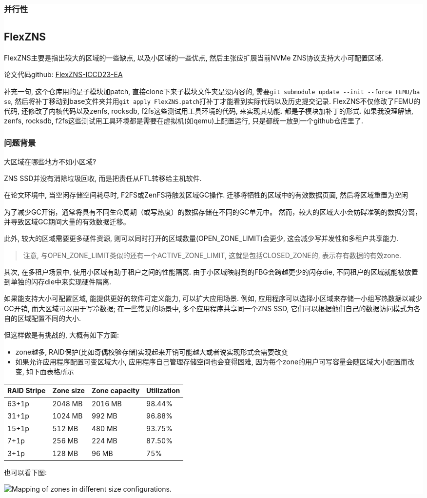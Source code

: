 

### 并行性



## FlexZNS

FlexZNS主要是指出较大的区域的一些缺点, 以及小区域的一些优点, 然后主张应扩展当前NVMe ZNS协议支持大小可配置区域.

论文代码github: [FlexZNS-ICCD23-EA](https://github.com/ywang-wnlo/FlexZNS-ICCD23-EA)

补充一句, 这个仓库用的是子模块加patch, 直接clone下来子模块文件夹是没内容的, 需要`git submodule update --init --force FEMU/base`,
然后将补丁移动到base文件夹并用`git apply FlexZNS.patch`打补丁才能看到实际代码以及历史提交记录.
FlexZNS不仅修改了FEMU的代码, 还修改了内核代码以及zenfs, rocksdb, f2fs这些测试用工具环境的代码, 来实现其功能. 都是子模块加补丁的形式.
如果我没理解错, zenfs, rocksdb, f2fs这些测试用工具环境都是需要在虚拟机(如qemu)上配置运行, 只是都统一放到一个github仓库里了.

### 问题背景

大区域在哪些地方不如小区域?

ZNS SSD并没有消除垃圾回收, 而是把责任从FTL转移给主机软件.

在论文环境中, 当空闲存储空间耗尽时, F2FS或ZenFS将触发区域GC操作. 迁移将牺牲的区域中的有效数据页面, 然后将区域重置为空闲

为了减少GC开销，通常将具有不同生命周期（或写热度）的数据存储在不同的GC单元中。
然而，较大的区域大小会妨碍准确的数据分离，并导致区域GC期间大量的有效数据迁移。

此外, 较大的区域需要更多硬件资源, 则可以同时打开的区域数量(OPEN_ZONE_LIMIT)会更少, 这会减少写并发性和多租户共享能力.

>注意, 与OPEN_ZONE_LIMIT类似的还有一个ACTIVE_ZONE_LIMIT, 这就是包括CLOSED_ZONE的, 表示存有数据的有效zone.

其次, 在多租户场景中, 使用小区域有助于租户之间的性能隔离.
由于小区域映射到的FBG会跨越更少的闪存die, 不同租户的区域就能被放置到单独的闪存die中来实现硬件隔离.

如果能支持大小可配置区域, 能提供更好的软件可定义能力, 可以扩大应用场景.
例如, 应用程序可以选择小区域来存储一小组写热数据以减少GC开销, 而大区域可以用于写冷数据;
在一些常见的场景中, 多个应用程序共享同一个ZNS SSD, 它们可以根据他们自己的数据访问模式为各自的区域配置不同的大小.

但这样做是有挑战的, 大概有如下方面:

- zone越多, RAID保护(比如奇偶校验存储)实现起来开销可能越大或者说实现形式会需要改变
- 如果允许应用程序配置可变区域大小, 应用程序自己管理存储空间也会变得困难, 因为每个zone的用户可写容量会随区域大小配置而改变, 如下面表格所示

| RAID Stripe | Zone size | Zone capacity | Utilization |
| ----------- | --------- | ------------- | ----------- |
| 63+1p       | 2048 MB   | 2016 MB       | 98.44%      |
| 31+1p       | 1024 MB   | 992 MB        | 96.88%      |
| 15+1p       | 512 MB    | 480 MB        | 93.75%      |
| 7+1p        | 256 MB    | 224 MB        | 87.50%      |
| 3+1p        | 128 MB    | 96 MB         | 75%         |

也可以看下图:

![Mapping of zones in different size configurations.](zones_in_diff_sizes.drawio.png)
